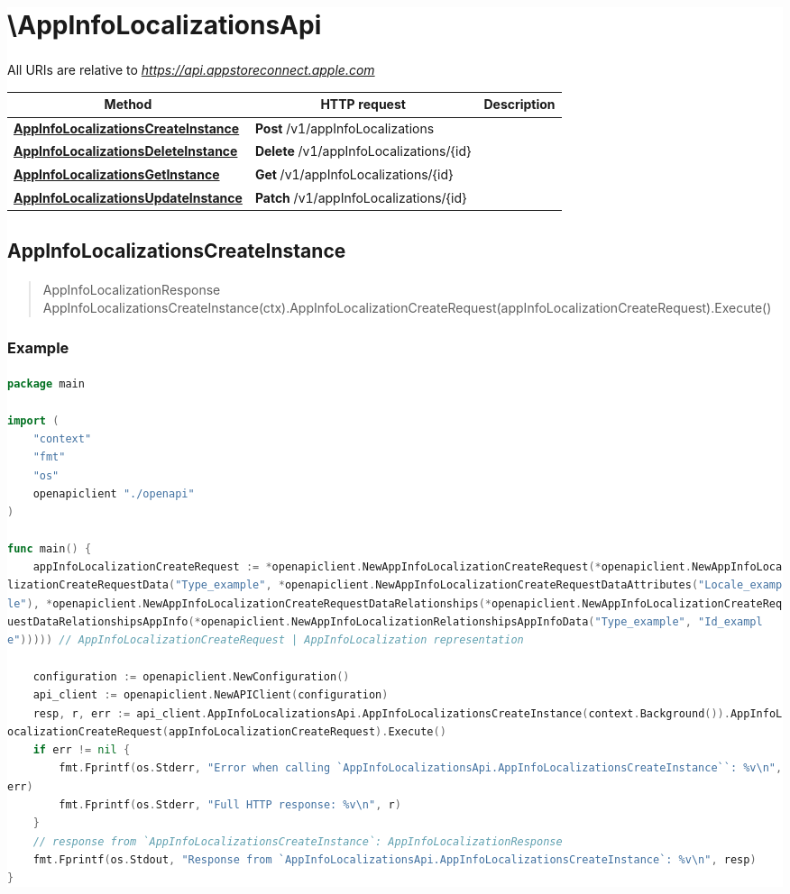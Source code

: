 # \AppInfoLocalizationsApi

All URIs are relative to *https://api.appstoreconnect.apple.com*

Method | HTTP request | Description
------------- | ------------- | -------------
[**AppInfoLocalizationsCreateInstance**](AppInfoLocalizationsApi.md#AppInfoLocalizationsCreateInstance) | **Post** /v1/appInfoLocalizations | 
[**AppInfoLocalizationsDeleteInstance**](AppInfoLocalizationsApi.md#AppInfoLocalizationsDeleteInstance) | **Delete** /v1/appInfoLocalizations/{id} | 
[**AppInfoLocalizationsGetInstance**](AppInfoLocalizationsApi.md#AppInfoLocalizationsGetInstance) | **Get** /v1/appInfoLocalizations/{id} | 
[**AppInfoLocalizationsUpdateInstance**](AppInfoLocalizationsApi.md#AppInfoLocalizationsUpdateInstance) | **Patch** /v1/appInfoLocalizations/{id} | 



## AppInfoLocalizationsCreateInstance

> AppInfoLocalizationResponse AppInfoLocalizationsCreateInstance(ctx).AppInfoLocalizationCreateRequest(appInfoLocalizationCreateRequest).Execute()



### Example

```go
package main

import (
    "context"
    "fmt"
    "os"
    openapiclient "./openapi"
)

func main() {
    appInfoLocalizationCreateRequest := *openapiclient.NewAppInfoLocalizationCreateRequest(*openapiclient.NewAppInfoLocalizationCreateRequestData("Type_example", *openapiclient.NewAppInfoLocalizationCreateRequestDataAttributes("Locale_example"), *openapiclient.NewAppInfoLocalizationCreateRequestDataRelationships(*openapiclient.NewAppInfoLocalizationCreateRequestDataRelationshipsAppInfo(*openapiclient.NewAppInfoLocalizationRelationshipsAppInfoData("Type_example", "Id_example"))))) // AppInfoLocalizationCreateRequest | AppInfoLocalization representation

    configuration := openapiclient.NewConfiguration()
    api_client := openapiclient.NewAPIClient(configuration)
    resp, r, err := api_client.AppInfoLocalizationsApi.AppInfoLocalizationsCreateInstance(context.Background()).AppInfoLocalizationCreateRequest(appInfoLocalizationCreateRequest).Execute()
    if err != nil {
        fmt.Fprintf(os.Stderr, "Error when calling `AppInfoLocalizationsApi.AppInfoLocalizationsCreateInstance``: %v\n", err)
        fmt.Fprintf(os.Stderr, "Full HTTP response: %v\n", r)
    }
    // response from `AppInfoLocalizationsCreateInstance`: AppInfoLocalizationResponse
    fmt.Fprintf(os.Stdout, "Response from `AppInfoLocalizationsApi.AppInfoLocalizationsCreateInstance`: %v\n", resp)
}
```
